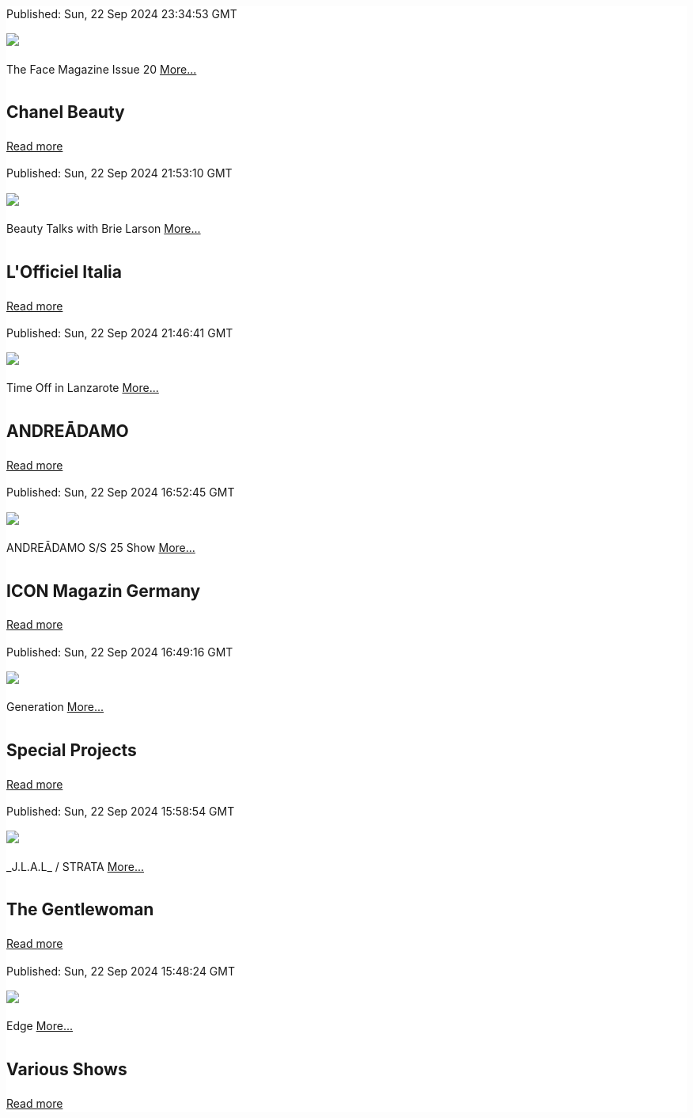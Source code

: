 Published: Sun, 22 Sep 2024 23:34:53 GMT

<p><img src="https://i.mdel.net/i/db/2024/9/2339105/2339105-800w.jpg" /></p>The Face Magazine Issue 20 <a href="https://models.com/work/the-face-magazine-the-face-magazine-issue-20" title="The Face Magazine Issue 20">More...</a>

## Chanel Beauty
[Read more](https://models.com/work/chanel-beauty-beauty-talks-with-brie-larson)

Published: Sun, 22 Sep 2024 21:53:10 GMT

<p><img src="https://i.mdel.net/i/db/2024/9/2339079/2339079-800w.jpg" /></p>Beauty Talks with Brie Larson <a href="https://models.com/work/chanel-beauty-beauty-talks-with-brie-larson" title="Beauty Talks with Brie Larson">More...</a>

## L'Officiel Italia
[Read more](https://models.com/work/lofficiel-italia-time-off-in-lanzarote)

Published: Sun, 22 Sep 2024 21:46:41 GMT

<p><img src="https://i.mdel.net/i/db/2024/9/2339015/2339015-800w.jpg" /></p>Time Off in Lanzarote <a href="https://models.com/work/lofficiel-italia-time-off-in-lanzarote" title="Time Off in Lanzarote">More...</a>

## ANDREĀDAMO
[Read more](https://models.com/work/andreadamo-andreadamo-ss-25-show)

Published: Sun, 22 Sep 2024 16:52:45 GMT

<p><img src="https://i.mdel.net/i/db/2024/9/2339088/2339088-800w.jpg" /></p>ANDREĀDAMO S/S 25 Show <a href="https://models.com/work/andreadamo-andreadamo-ss-25-show" title="ANDREĀDAMO S/S 25 Show">More...</a>

## ICON Magazin Germany
[Read more](https://models.com/work/icon-magazin-germany-generation)

Published: Sun, 22 Sep 2024 16:49:16 GMT

<p><img src="https://i.mdel.net/i/db/2024/9/2338935/2338935-800w.jpg" /></p>Generation <a href="https://models.com/work/icon-magazin-germany-generation" title="Generation">More...</a>

## Special Projects
[Read more](https://models.com/work/special-projects-jlal--strata)

Published: Sun, 22 Sep 2024 15:58:54 GMT

<p><img src="https://i.mdel.net/i/db/2024/9/2338922/2338922-800w.jpg" /></p>_J.L.A.L_ / STRATA <a href="https://models.com/work/special-projects-jlal--strata" title="_J.L.A.L_ / STRATA">More...</a>

## The Gentlewoman
[Read more](https://models.com/work/the-gentlewoman-edge)

Published: Sun, 22 Sep 2024 15:48:24 GMT

<p><img src="https://i.mdel.net/i/db/2024/9/2338919/2338919-800w.jpg" /></p>Edge <a href="https://models.com/work/the-gentlewoman-edge" title="Edge">More...</a>

## Various Shows
[Read more](https://models.com/work/various-shows-aniye-records-ss-25-show)
